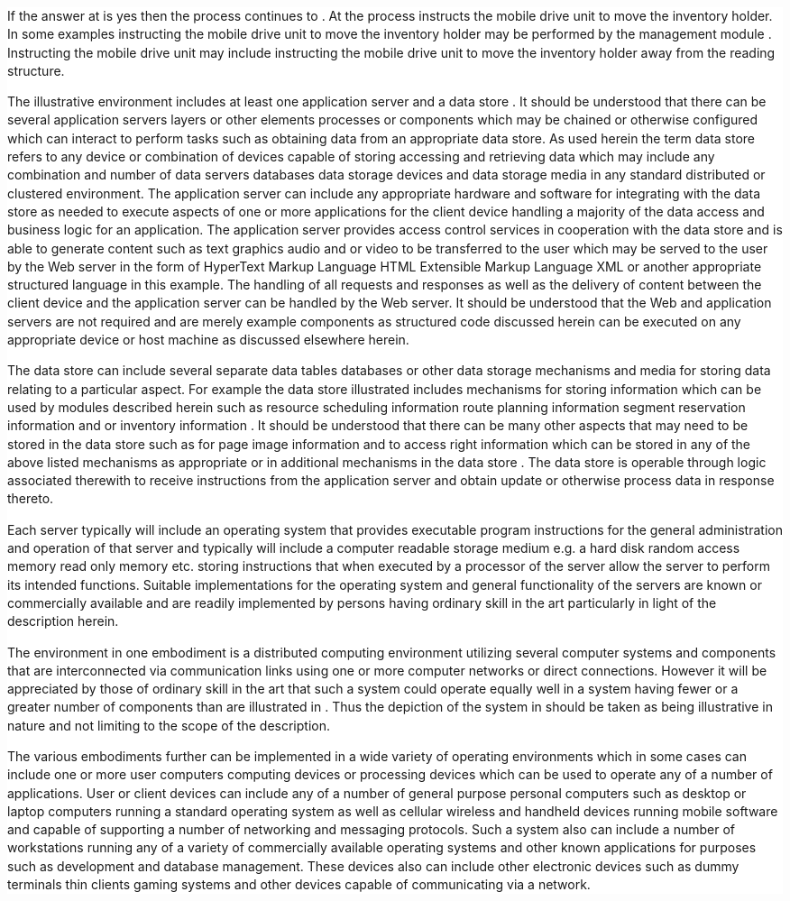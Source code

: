 If the answer at is yes then the process continues to . At the process instructs the mobile drive unit to move the inventory holder. In some examples instructing the mobile drive unit to move the inventory holder may be performed by the management module . Instructing the mobile drive unit may include instructing the mobile drive unit to move the inventory holder away from the reading structure.

The illustrative environment includes at least one application server and a data store . It should be understood that there can be several application servers layers or other elements processes or components which may be chained or otherwise configured which can interact to perform tasks such as obtaining data from an appropriate data store. As used herein the term data store refers to any device or combination of devices capable of storing accessing and retrieving data which may include any combination and number of data servers databases data storage devices and data storage media in any standard distributed or clustered environment. The application server can include any appropriate hardware and software for integrating with the data store as needed to execute aspects of one or more applications for the client device handling a majority of the data access and business logic for an application. The application server provides access control services in cooperation with the data store and is able to generate content such as text graphics audio and or video to be transferred to the user which may be served to the user by the Web server in the form of HyperText Markup Language HTML Extensible Markup Language XML or another appropriate structured language in this example. The handling of all requests and responses as well as the delivery of content between the client device and the application server can be handled by the Web server. It should be understood that the Web and application servers are not required and are merely example components as structured code discussed herein can be executed on any appropriate device or host machine as discussed elsewhere herein.

The data store can include several separate data tables databases or other data storage mechanisms and media for storing data relating to a particular aspect. For example the data store illustrated includes mechanisms for storing information which can be used by modules described herein such as resource scheduling information route planning information segment reservation information and or inventory information . It should be understood that there can be many other aspects that may need to be stored in the data store such as for page image information and to access right information which can be stored in any of the above listed mechanisms as appropriate or in additional mechanisms in the data store . The data store is operable through logic associated therewith to receive instructions from the application server and obtain update or otherwise process data in response thereto.

Each server typically will include an operating system that provides executable program instructions for the general administration and operation of that server and typically will include a computer readable storage medium e.g. a hard disk random access memory read only memory etc. storing instructions that when executed by a processor of the server allow the server to perform its intended functions. Suitable implementations for the operating system and general functionality of the servers are known or commercially available and are readily implemented by persons having ordinary skill in the art particularly in light of the description herein.

The environment in one embodiment is a distributed computing environment utilizing several computer systems and components that are interconnected via communication links using one or more computer networks or direct connections. However it will be appreciated by those of ordinary skill in the art that such a system could operate equally well in a system having fewer or a greater number of components than are illustrated in . Thus the depiction of the system in should be taken as being illustrative in nature and not limiting to the scope of the description.

The various embodiments further can be implemented in a wide variety of operating environments which in some cases can include one or more user computers computing devices or processing devices which can be used to operate any of a number of applications. User or client devices can include any of a number of general purpose personal computers such as desktop or laptop computers running a standard operating system as well as cellular wireless and handheld devices running mobile software and capable of supporting a number of networking and messaging protocols. Such a system also can include a number of workstations running any of a variety of commercially available operating systems and other known applications for purposes such as development and database management. These devices also can include other electronic devices such as dummy terminals thin clients gaming systems and other devices capable of communicating via a network.
